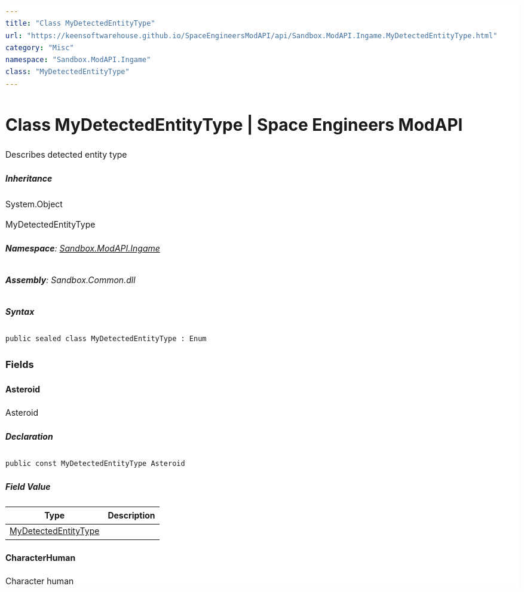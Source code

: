 ```yaml
---
title: "Class MyDetectedEntityType"
url: "https://keensoftwarehouse.github.io/SpaceEngineersModAPI/api/Sandbox.ModAPI.Ingame.MyDetectedEntityType.html"
category: "Misc"
namespace: "Sandbox.ModAPI.Ingame"
class: "MyDetectedEntityType"
---
```


# Class MyDetectedEntityType | Space Engineers ModAPI

Describes detected entity type

##### Inheritance

System.Object

MyDetectedEntityType

###### **Namespace**: [Sandbox.ModAPI.Ingame](https://keensoftwarehouse.github.io/SpaceEngineersModAPI/api/Sandbox.ModAPI.Ingame.html)

###### **Assembly**: Sandbox.Common.dll

##### Syntax

```
public sealed class MyDetectedEntityType : Enum
```

### Fields

#### Asteroid

Asteroid

##### Declaration

```
public const MyDetectedEntityType Asteroid
```

##### Field Value

| Type | Description |
| --- | --- |
| [MyDetectedEntityType](https://keensoftwarehouse.github.io/SpaceEngineersModAPI/api/Sandbox.ModAPI.Ingame.MyDetectedEntityType.html) |     |

#### CharacterHuman

Character human

